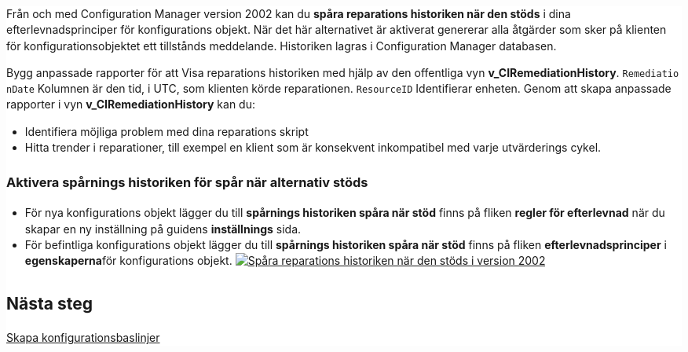 Från och med Configuration Manager version 2002 kan du **spåra reparations historiken när den stöds** i dina efterlevnadsprinciper för konfigurations objekt. När det här alternativet är aktiverat genererar alla åtgärder som sker på klienten för konfigurationsobjektet ett tillstånds meddelande. Historiken lagras i Configuration Manager databasen.

Bygg anpassade rapporter för att Visa reparations historiken med hjälp av den offentliga vyn **v_CIRemediationHistory**. `RemediationDate` Kolumnen är den tid, i UTC, som klienten körde reparationen. `ResourceID` Identifierar enheten. Genom att skapa anpassade rapporter i vyn **v_CIRemediationHistory** kan du:

- Identifiera möjliga problem med dina reparations skript
- Hitta trender i reparationer, till exempel en klient som är konsekvent inkompatibel med varje utvärderings cykel.

### <a name="enable-the-track-remediation-history-when-supported-option"></a>Aktivera spårnings historiken för spår när alternativ stöds

- För nya konfigurations objekt lägger du till **spårnings historiken spåra när stöd** finns på fliken **regler för efterlevnad** när du skapar en ny inställning på guidens **inställnings** sida.
- För befintliga konfigurations objekt lägger du till **spårnings historiken spåra när stöd** finns på fliken **efterlevnadsprinciper** i **egenskaperna**för konfigurations objekt.
[![Spåra reparations historiken när den stöds i version 2002](./media/4261411-remediation-history.png)](./media/4261411-remediation-history.png#lightbox)

## <a name="next-steps"></a>Nästa steg

[Skapa konfigurationsbaslinjer](create-configuration-baselines.md)
